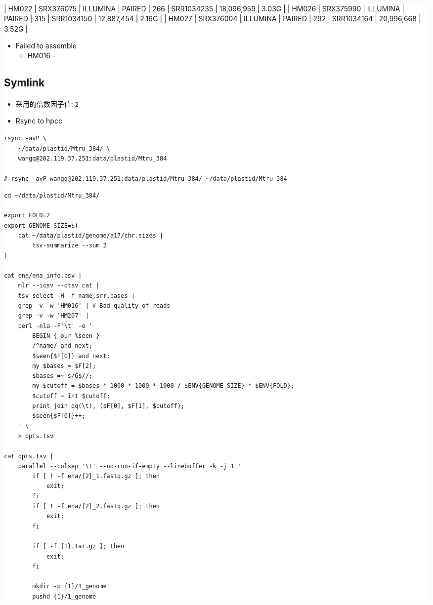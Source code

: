 | HM022 | SRX376075 | ILLUMINA | PAIRED |     266 | SRR1034235 | 18,096,959 | 3.03G |
| HM026 | SRX375990 | ILLUMINA | PAIRED |     315 | SRR1034150 | 12,887,454 | 2.16G |
| HM027 | SRX376004 | ILLUMINA | PAIRED |     292 | SRR1034164 | 20,996,668 | 3.52G |

* Failed to assemble
    * HM016 -

## Symlink

* 采用的倍数因子值: `2`

* Rsync to hpcc

```shell script
rsync -avP \
    ~/data/plastid/Mtru_384/ \
    wangq@202.119.37.251:data/plastid/Mtru_384

# rsync -avP wangq@202.119.37.251:data/plastid/Mtru_384/ ~/data/plastid/Mtru_384

```

```shell script
cd ~/data/plastid/Mtru_384/

export FOLD=2
export GENOME_SIZE=$(
    cat ~/data/plastid/genome/a17/chr.sizes |
        tsv-summarize --sum 2
)

cat ena/ena_info.csv |
    mlr --icsv --otsv cat |
    tsv-select -H -f name,srr,bases |
    grep -v -w 'HM016' | # Bad quality of reads
    grep -v -w 'HM207' |
    perl -nla -F'\t' -e '
        BEGIN { our %seen }
        /^name/ and next;
        $seen{$F[0]} and next;
        my $bases = $F[2];
        $bases =~ s/G$//;
        my $cutoff = $bases * 1000 * 1000 * 1000 / $ENV{GENOME_SIZE} * $ENV{FOLD};
        $cutoff = int $cutoff;
        print join qq(\t), ($F[0], $F[1], $cutoff);
        $seen{$F[0]}++;
    ' \
    > opts.tsv

cat opts.tsv |
    parallel --colsep '\t' --no-run-if-empty --linebuffer -k -j 1 '
        if [ ! -f ena/{2}_1.fastq.gz ]; then
            exit;
        fi
        if [ ! -f ena/{2}_2.fastq.gz ]; then
            exit;
        fi

        if [ -f {1}.tar.gz ]; then
            exit;
        fi

        mkdir -p {1}/1_genome
        pushd {1}/1_genome
```